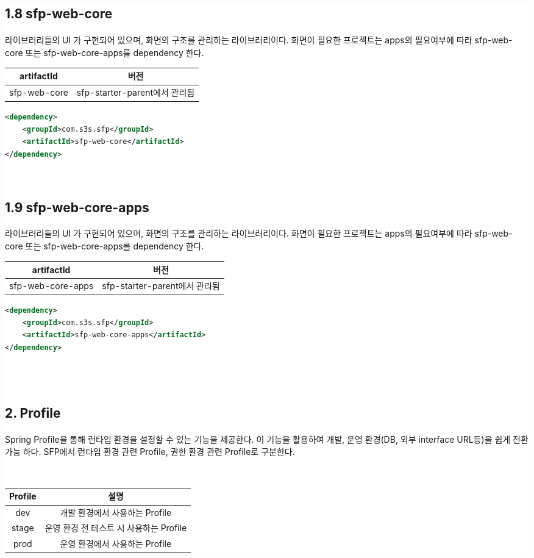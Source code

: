 
## 1.8 sfp-web-core
라이브러리들의 UI 가 구현되어 있으며, 화면의 구조를 관리하는 라이브러리이다. 
화면이 필요한 프로젝트는 apps의 필요여부에 따라 sfp-web-core 또는 sfp-web-core-apps를 dependency 한다.
<br>

|artifactId|버전 
|------|---
|sfp-web-core|sfp-starter-parent에서 관리됨

```xml
<dependency>
	<groupId>com.s3s.sfp</groupId>
	<artifactId>sfp-web-core</artifactId>
</dependency>
```
<br>


## 1.9 sfp-web-core-apps
라이브러리들의 UI 가 구현되어 있으며, 화면의 구조를 관리하는 라이브러리이다. 
화면이 필요한 프로젝트는 apps의 필요여부에 따라 sfp-web-core 또는 sfp-web-core-apps를 dependency 한다.
<br>

|artifactId|버전 
|------|---
|sfp-web-core-apps|sfp-starter-parent에서 관리됨

```xml
<dependency>
	<groupId>com.s3s.sfp</groupId>
	<artifactId>sfp-web-core-apps</artifactId>
</dependency>
```
<br>
<br>


## 2. Profile

Spring Profile을 통해 런타임 환경을 설정할 수 있는 기능을 제공한다. 이 기능을 활용하여 개발, 운영 환경(DB, 외부 interface URL등)을 쉽게 전환가능 하다.
SFP에서 런타임 환경 관련 Profile, 권한 환경 관련 Profile로 구분한다.

<br>
<center>

|Profile|설명 
|:-----:|:---:
|dev|개발 환경에서 사용하는 Profile
|stage|운영 환경 전 테스트 시 사용하는 Profile
|prod|운영 환경에서 사용하는 Profile
